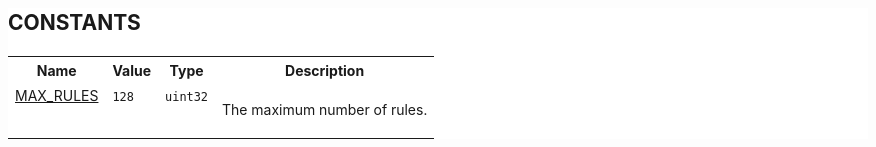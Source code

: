 



## **CONSTANTS**

<table>
    <tr><th>Name</th><th>Value</th><th>Type</th><th>Description</th></tr><tr id="MAX_RULES">
            <td><a href="https://fuchsia.googlesource.com/fuchsia/+/master/sdk/fidl/fuchsia.net.filter/commands.fidl#16">MAX_RULES</a></td>
            <td>
                    <code>128</code>
                </td>
                <td><code>uint32</code></td>
            <td><p>The maximum number of rules.</p>
</td>
        </tr>
    
</table>



